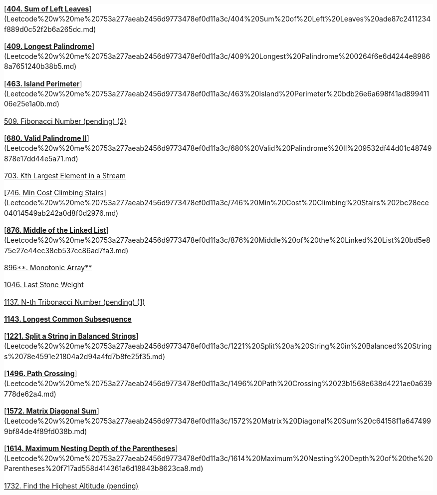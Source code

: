 [[**404. Sum of Left Leaves**](https://leetcode.com/problems/sum-of-left-leaves/description)](Leetcode%20w%20me%20753a277aeab2456d9773478ef0d11a3c/404%20Sum%20of%20Left%20Leaves%20ade87c2411234f889d0c52f2b6a265dc.md)

[[**409. Longest Palindrome**](https://leetcode.com/problems/longest-palindrome/description/)](Leetcode%20w%20me%20753a277aeab2456d9773478ef0d11a3c/409%20Longest%20Palindrome%200264f6e6d4244e89868a7651240b38b5.md)

[[**463. Island Perimeter**](https://leetcode.com/problems/island-perimeter/description/)](Leetcode%20w%20me%20753a277aeab2456d9773478ef0d11a3c/463%20Island%20Perimeter%20bdb26e6a698f41ad89941106e25e1a0b.md)

[509. Fibonacci Number (pending) (2)](Leetcode%20w%20me%20753a277aeab2456d9773478ef0d11a3c/509%20Fibonacci%20Number%20(pending)%20(2)%2059538bec54bf4516b43556a69872fcd3.md)

[[**680. Valid Palindrome II**](https://leetcode.com/problems/valid-palindrome-ii/description/)](Leetcode%20w%20me%20753a277aeab2456d9773478ef0d11a3c/680%20Valid%20Palindrome%20II%209532df44d01c48749878e17dd44e5a71.md)

[703. Kth Largest Element in a Stream](Leetcode%20w%20me%20753a277aeab2456d9773478ef0d11a3c/703%20Kth%20Largest%20Element%20in%20a%20Stream%207dcbd59567fe4bfc842fbcfcf3139d3e.md)

[[746. Min Cost Climbing Stairs](https://leetcode.com/problems/min-cost-climbing-stairs/description/)](Leetcode%20w%20me%20753a277aeab2456d9773478ef0d11a3c/746%20Min%20Cost%20Climbing%20Stairs%202bc28ece04014549ab242a0d8f0d2976.md)

[[**876. Middle of the Linked List**](https://leetcode.com/problems/middle-of-the-linked-list/description/)](Leetcode%20w%20me%20753a277aeab2456d9773478ef0d11a3c/876%20Middle%20of%20the%20Linked%20List%20bd5e875e27e44ec38eb537cc86ad7fa3.md)

[896**. Monotonic Array**](Leetcode%20w%20me%20753a277aeab2456d9773478ef0d11a3c/896%20Monotonic%20Array%200b5a98d2135a4c9e9e72de799eacebb0.md)

[1046. Last Stone Weight](Leetcode%20w%20me%20753a277aeab2456d9773478ef0d11a3c/1046%20Last%20Stone%20Weight%20f4be4ae7d7c44e1382fc80097fc28c6d.md)

[1137. N-th Tribonacci Number (pending) (1)](Leetcode%20w%20me%20753a277aeab2456d9773478ef0d11a3c/1137%20N-th%20Tribonacci%20Number%20(pending)%20(1)%20e10ba01a26204e2fa779f955ff23a29b.md)

[**1143. Longest Common Subsequence**](Leetcode%20w%20me%20753a277aeab2456d9773478ef0d11a3c/1143%20Longest%20Common%20Subsequence%200cd2c048ee6e4d4eb8cccf6732f97c45.md)

[[**1221. Split a String in Balanced Strings**](https://leetcode.com/problems/split-a-string-in-balanced-strings/description/)](Leetcode%20w%20me%20753a277aeab2456d9773478ef0d11a3c/1221%20Split%20a%20String%20in%20Balanced%20Strings%2078e4591e21804a2d94a4fd7b8fe25f35.md)

[[**1496. Path Crossing**](https://leetcode.com/problems/path-crossing)](Leetcode%20w%20me%20753a277aeab2456d9773478ef0d11a3c/1496%20Path%20Crossing%2023b1568e638d4221ae0a639778de62a4.md)

[[**1572. Matrix Diagonal Sum**](https://leetcode.com/problems/matrix-diagonal-sum/description/)](Leetcode%20w%20me%20753a277aeab2456d9773478ef0d11a3c/1572%20Matrix%20Diagonal%20Sum%20c64158f1a6474999bf84de4f89fd038b.md)

[[**1614. Maximum Nesting Depth of the Parentheses**](https://leetcode.com/problems/maximum-nesting-depth-of-the-parentheses/)](Leetcode%20w%20me%20753a277aeab2456d9773478ef0d11a3c/1614%20Maximum%20Nesting%20Depth%20of%20the%20Parentheses%20f717ad558d414361a6d18843b8623ca8.md)

[1732. Find the Highest Altitude (pending)](Leetcode%20w%20me%20753a277aeab2456d9773478ef0d11a3c/1732%20Find%20the%20Highest%20Altitude%20(pending)%2040c12c04eda6482eaf9decaafe26c44e.md)
